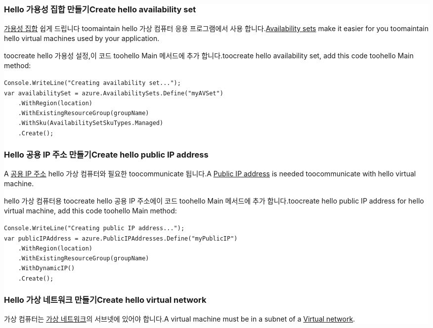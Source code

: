 ### <a name="create-hello-availability-set"></a><span data-ttu-id="f5a07-145">Hello 가용성 집합 만들기</span><span class="sxs-lookup"><span data-stu-id="f5a07-145">Create hello availability set</span></span>

<span data-ttu-id="f5a07-146">[가용성 집합](tutorial-availability-sets.md) 쉽게 드립니다 toomaintain hello 가상 컴퓨터 응용 프로그램에서 사용 합니다.</span><span class="sxs-lookup"><span data-stu-id="f5a07-146">[Availability sets](tutorial-availability-sets.md) make it easier for you toomaintain hello virtual machines used by your application.</span></span>

<span data-ttu-id="f5a07-147">toocreate hello 가용성 설정,이 코드 toohello Main 메서드에 추가 합니다.</span><span class="sxs-lookup"><span data-stu-id="f5a07-147">toocreate hello availability set, add this code toohello Main method:</span></span>

```
Console.WriteLine("Creating availability set...");
var availabilitySet = azure.AvailabilitySets.Define("myAVSet")
    .WithRegion(location)
    .WithExistingResourceGroup(groupName)
    .WithSku(AvailabilitySetSkuTypes.Managed)
    .Create();
```

### <a name="create-hello-public-ip-address"></a><span data-ttu-id="f5a07-148">Hello 공용 IP 주소 만들기</span><span class="sxs-lookup"><span data-stu-id="f5a07-148">Create hello public IP address</span></span>

<span data-ttu-id="f5a07-149">A [공용 IP 주소](../../virtual-network/virtual-network-ip-addresses-overview-arm.md) hello 가상 컴퓨터와 필요한 toocommunicate 됩니다.</span><span class="sxs-lookup"><span data-stu-id="f5a07-149">A [Public IP address](../../virtual-network/virtual-network-ip-addresses-overview-arm.md) is needed toocommunicate with hello virtual machine.</span></span>

<span data-ttu-id="f5a07-150">hello 가상 컴퓨터용 toocreate hello 공용 IP 주소에이 코드 toohello Main 메서드에 추가 합니다.</span><span class="sxs-lookup"><span data-stu-id="f5a07-150">toocreate hello public IP address for hello virtual machine, add this code toohello Main method:</span></span>
   
```
Console.WriteLine("Creating public IP address...");
var publicIPAddress = azure.PublicIPAddresses.Define("myPublicIP")
    .WithRegion(location)
    .WithExistingResourceGroup(groupName)
    .WithDynamicIP()
    .Create();
```

### <a name="create-hello-virtual-network"></a><span data-ttu-id="f5a07-151">Hello 가상 네트워크 만들기</span><span class="sxs-lookup"><span data-stu-id="f5a07-151">Create hello virtual network</span></span>

<span data-ttu-id="f5a07-152">가상 컴퓨터는 [가상 네트워크](../../virtual-network/virtual-networks-overview.md)의 서브넷에 있어야 합니다.</span><span class="sxs-lookup"><span data-stu-id="f5a07-152">A virtual machine must be in a subnet of a [Virtual network](../../virtual-network/virtual-networks-overview.md).</span></span>
